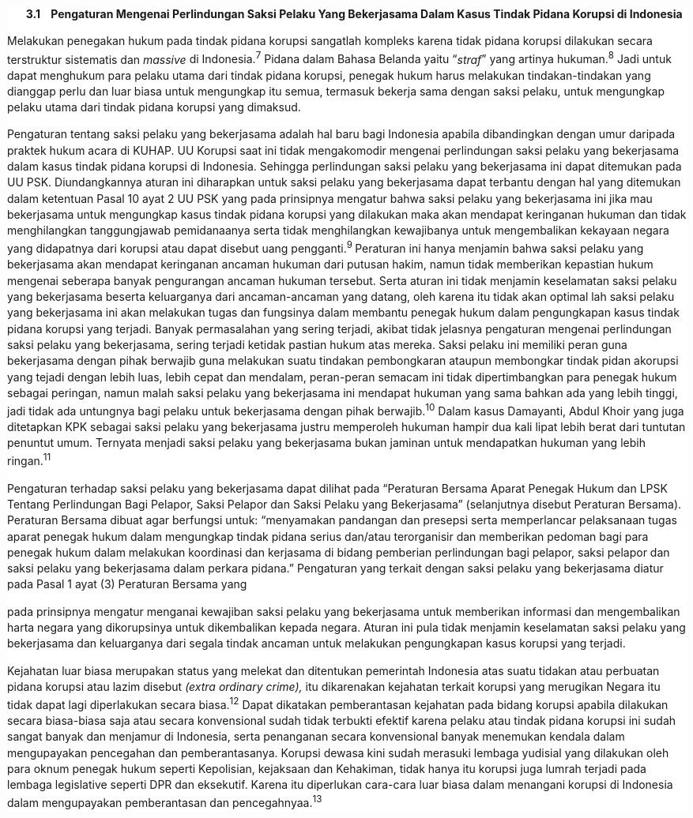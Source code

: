 <ul style="list-style:none;">
<li>
<p><span class="font3" style="font-weight:bold;">3.1 &nbsp;&nbsp;&nbsp;Pengaturan Mengenai Perlindungan Saksi Pelaku Yang Bekerjasama Dalam Kasus Tindak Pidana Korupsi di Indonesia</span></p></li></ul></li></ul>
<p><span class="font3">Melakukan penegakan hukum pada tindak pidana korupsi sangatlah kompleks karena tidak pidana korupsi dilakukan secara terstruktur sistematis dan </span><span class="font3" style="font-style:italic;">massive</span><span class="font3"> di Indonesia.<sup>7</sup> Pidana dalam Bahasa Belanda yaitu “</span><span class="font3" style="font-style:italic;">straf</span><span class="font3">” yang artinya hukuman.<sup>8</sup> Jadi untuk dapat menghukum para pelaku utama dari tindak pidana korupsi, penegak hukum harus melakukan tindakan-tindakan yang dianggap perlu dan luar biasa untuk mengungkap itu semua, termasuk bekerja sama dengan saksi pelaku, untuk mengungkap pelaku utama dari tindak pidana korupsi yang dimaksud.</span></p>
<p><span class="font3">Pengaturan tentang saksi pelaku yang bekerjasama adalah hal baru bagi Indonesia apabila dibandingkan dengan umur daripada praktek hukum acara di KUHAP. UU Korupsi saat ini tidak mengakomodir mengenai perlindungan saksi pelaku yang bekerjasama dalam kasus tindak pidana korupsi di Indonesia. Sehingga perlindungan saksi pelaku yang bekerjasama ini dapat ditemukan pada UU PSK. Diundangkannya aturan ini diharapkan untuk saksi pelaku yang bekerjasama dapat terbantu dengan hal yang ditemukan dalam ketentuan Pasal 10 ayat 2 UU PSK yang pada prinsipnya mengatur bahwa saksi pelaku yang bekerjasama ini jika mau bekerjasama untuk mengungkap kasus tindak pidana korupsi yang dilakukan maka akan mendapat keringanan hukuman dan tidak menghilangkan tanggungjawab pemidanaanya serta tidak menghilangkan kewajibanya untuk mengembalikan kekayaan negara yang didapatnya dari korupsi atau dapat disebut uang pengganti.<sup>9 </sup>Peraturan ini hanya menjamin bahwa saksi pelaku yang bekerjasama akan mendapat keringanan ancaman hukuman dari putusan hakim, namun tidak memberikan kepastian hukum mengenai seberapa banyak pengurangan ancaman hukuman tersebut. Serta aturan ini tidak menjamin keselamatan saksi pelaku yang bekerjasama beserta keluarganya dari ancaman-ancaman yang datang, oleh karena itu tidak akan optimal lah saksi pelaku yang bekerjasama ini akan melakukan tugas dan fungsinya dalam membantu penegak hukum dalam pengungkapan kasus tindak pidana korupsi yang terjadi. Banyak permasalahan yang sering terjadi, akibat tidak jelasnya pengaturan mengenai perlindungan saksi pelaku yang bekerjasama, sering terjadi ketidak pastian hukum atas mereka. Saksi pelaku ini memiliki peran guna bekerjasama dengan pihak berwajib guna melakukan suatu tindakan pembongkaran ataupun membongkar tindak pidan akorupsi yang tejadi dengan lebih luas, lebih cepat dan mendalam, peran-peran semacam ini tidak dipertimbangkan para penegak hukum sebagai peringan, namun malah saksi pelaku yang bekerjasama ini mendapat hukuman yang sama bahkan ada yang lebih tinggi, jadi tidak ada untungnya bagi pelaku untuk bekerjasama dengan pihak berwajib.<sup>10</sup> Dalam kasus Damayanti, Abdul Khoir yang juga ditetapkan KPK sebagai saksi pelaku yang bekerjasama justru memperoleh hukuman hampir dua kali lipat lebih berat dari tuntutan penuntut umum. Ternyata menjadi saksi pelaku yang bekerjasama bukan jaminan untuk mendapatkan hukuman yang lebih ringan.<sup>11</sup></span></p>
<p><span class="font3">Pengaturan terhadap saksi pelaku yang bekerjasama dapat dilihat pada “Peraturan Bersama Aparat Penegak Hukum dan LPSK Tentang Perlindungan Bagi Pelapor, Saksi Pelapor dan Saksi Pelaku yang Bekerjasama” (selanjutnya disebut Peraturan Bersama). Peraturan Bersama dibuat agar berfungsi untuk: “menyamakan pandangan dan presepsi serta memperlancar pelaksanaan tugas aparat penegak hukum dalam mengungkap tindak pidana serius dan/atau terorganisir dan memberikan pedoman bagi para penegak hukum dalam melakukan koordinasi dan kerjasama di bidang pemberian perlindungan bagi pelapor, saksi pelapor dan saksi pelaku yang bekerjasama dalam perkara pidana.” Pengaturan yang terkait dengan saksi pelaku yang bekerjasama diatur pada Pasal 1 ayat (3) Peraturan Bersama yang</span></p>
<p><span class="font3">pada prinsipnya mengatur menganai kewajiban saksi pelaku yang bekerjasama untuk memberikan informasi dan mengembalikan harta negara yang dikorupsinya untuk dikembalikan kepada negara. Aturan ini pula tidak menjamin keselamatan saksi pelaku yang bekerjasama dan keluarganya dari segala tindak ancaman untuk melakukan pengungkapan kasus korupsi yang terjadi.</span></p>
<p><span class="font3">Kejahatan luar biasa merupakan status yang melekat dan ditentukan pemerintah Indonesia atas suatu tidakan atau perbuatan pidana korupsi atau lazim disebut </span><span class="font3" style="font-style:italic;">(extra ordinary crime),</span><span class="font3"> itu dikarenakan kejahatan terkait korupsi yang merugikan Negara itu tidak dapat lagi diperlakukan secara biasa.<sup>12</sup> Dapat dikatakan pemberantasan kejahatan pada bidang korupsi apabila dilakukan secara biasa-biasa saja atau secara konvensional sudah tidak terbukti efektif karena pelaku atau tindak pidana korupsi ini sudah sangat banyak dan menjamur di Indonesia, serta penanganan secara konvensional banyak menemukan kendala dalam mengupayakan pencegahan dan pemberantasanya. Korupsi dewasa kini sudah merasuki lembaga yudisial yang dilakukan oleh para oknum penegak hukum seperti Kepolisian, kejaksaan dan Kehakiman, tidak hanya itu korupsi juga lumrah terjadi pada lembaga legislative seperti DPR dan eksekutif. Karena itu diperlukan cara-cara luar biasa dalam menangani korupsi di Indonesia dalam mengupayakan pemberantasan dan pencegahnyaa.<sup>13</sup></span></p>